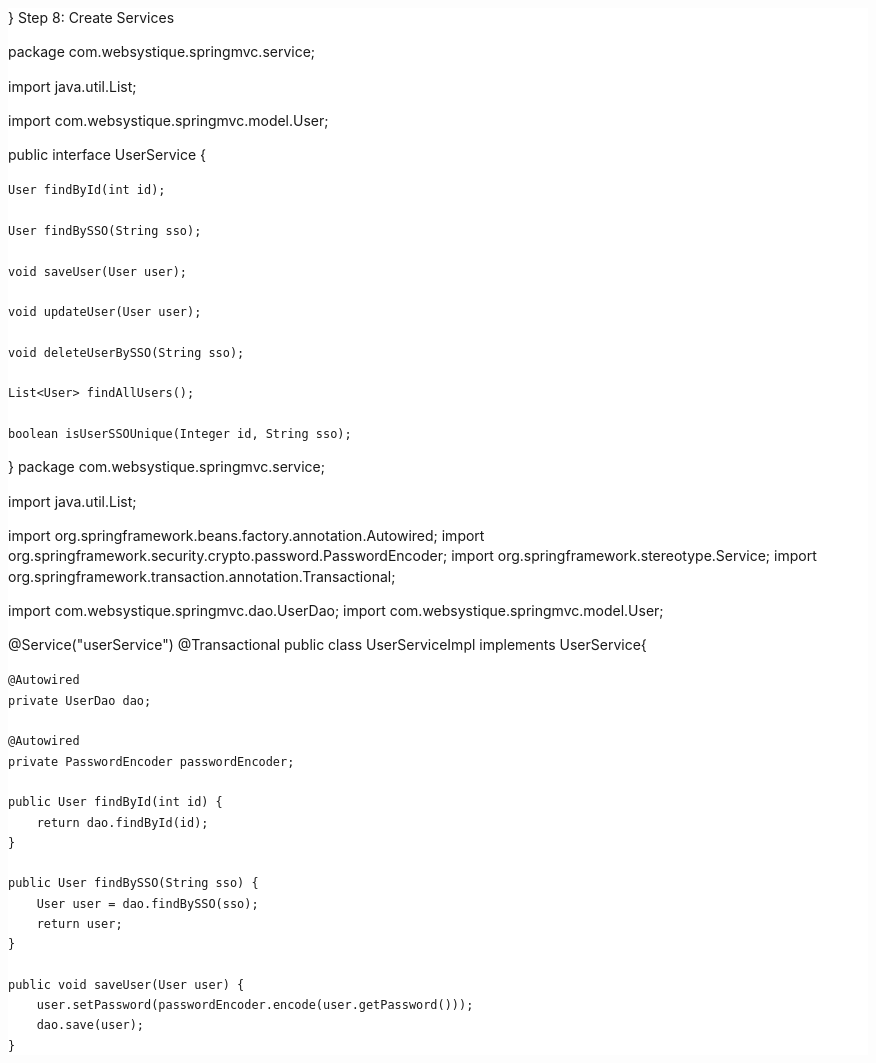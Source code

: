 }
Step 8: Create Services

package com.websystique.springmvc.service;
 
import java.util.List;
 
import com.websystique.springmvc.model.User;
 
 
public interface UserService {
     
    User findById(int id);
     
    User findBySSO(String sso);
     
    void saveUser(User user);
     
    void updateUser(User user);
     
    void deleteUserBySSO(String sso);
 
    List<User> findAllUsers(); 
     
    boolean isUserSSOUnique(Integer id, String sso);
 
}
package com.websystique.springmvc.service;
 
import java.util.List;
 
import org.springframework.beans.factory.annotation.Autowired;
import org.springframework.security.crypto.password.PasswordEncoder;
import org.springframework.stereotype.Service;
import org.springframework.transaction.annotation.Transactional;
 
import com.websystique.springmvc.dao.UserDao;
import com.websystique.springmvc.model.User;
 
 
@Service("userService")
@Transactional
public class UserServiceImpl implements UserService{
 
    @Autowired
    private UserDao dao;
 
    @Autowired
    private PasswordEncoder passwordEncoder;
     
    public User findById(int id) {
        return dao.findById(id);
    }
 
    public User findBySSO(String sso) {
        User user = dao.findBySSO(sso);
        return user;
    }
 
    public void saveUser(User user) {
        user.setPassword(passwordEncoder.encode(user.getPassword()));
        dao.save(user);
    }
 